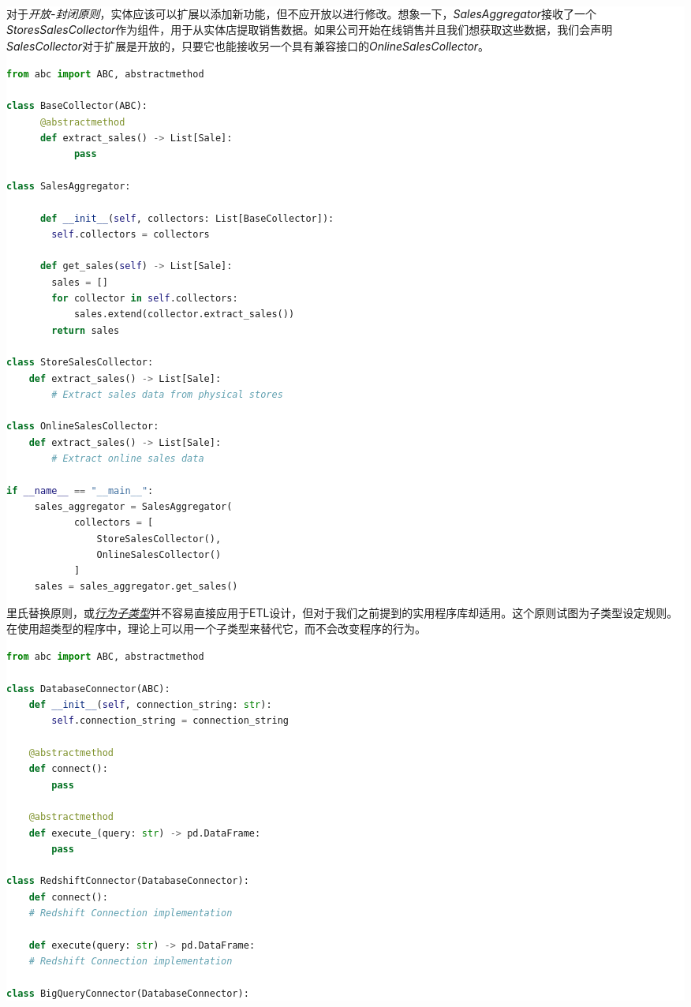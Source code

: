 对于*开放-封闭原则*，实体应该可以扩展以添加新功能，但不应开放以进行修改。想象一下，*SalesAggregator*接收了一个*StoresSalesCollector*作为组件，用于从实体店提取销售数据。如果公司开始在线销售并且我们想获取这些数据，我们会声明*SalesCollector*对于扩展是开放的，只要它也能接收另一个具有兼容接口的*OnlineSalesCollector*。

```py
from abc import ABC, abstractmethod

class BaseCollector(ABC):
      @abstractmethod
      def extract_sales() -> List[Sale]:
            pass

class SalesAggregator:

      def __init__(self, collectors: List[BaseCollector]):
		self.collectors = collectors

      def get_sales(self) -> List[Sale]: 
		sales = []
		for collector in self.collectors:
			sales.extend(collector.extract_sales())
		return sales

class StoreSalesCollector:
	def extract_sales() -> List[Sale]:
		# Extract sales data from physical stores

class OnlineSalesCollector:
	def extract_sales() -> List[Sale]:
		# Extract online sales data

if __name__ == "__main__":
     sales_aggregator = SalesAggregator(
            collectors = [
                StoreSalesCollector(),
                OnlineSalesCollector()
            ]
     sales = sales_aggregator.get_sales()
```

里氏替换原则，或[*行为子类型*](https://www.youtube.com/watch?v=-Z-17h3jG0A)并不容易直接应用于ETL设计，但对于我们之前提到的实用程序库却适用。这个原则试图为子类型设定规则。在使用超类型的程序中，理论上可以用一个子类型来替代它，而不会改变程序的行为。

```py
from abc import ABC, abstractmethod

class DatabaseConnector(ABC):
	def __init__(self, connection_string: str):
		self.connection_string = connection_string

	@abstractmethod
	def connect():
		pass

	@abstractmethod
	def execute_(query: str) -> pd.DataFrame:
		pass

class RedshiftConnector(DatabaseConnector):
	def connect():
	# Redshift Connection implementation

	def execute(query: str) -> pd.DataFrame:
	# Redshift Connection implementation

class BigQueryConnector(DatabaseConnector):
```